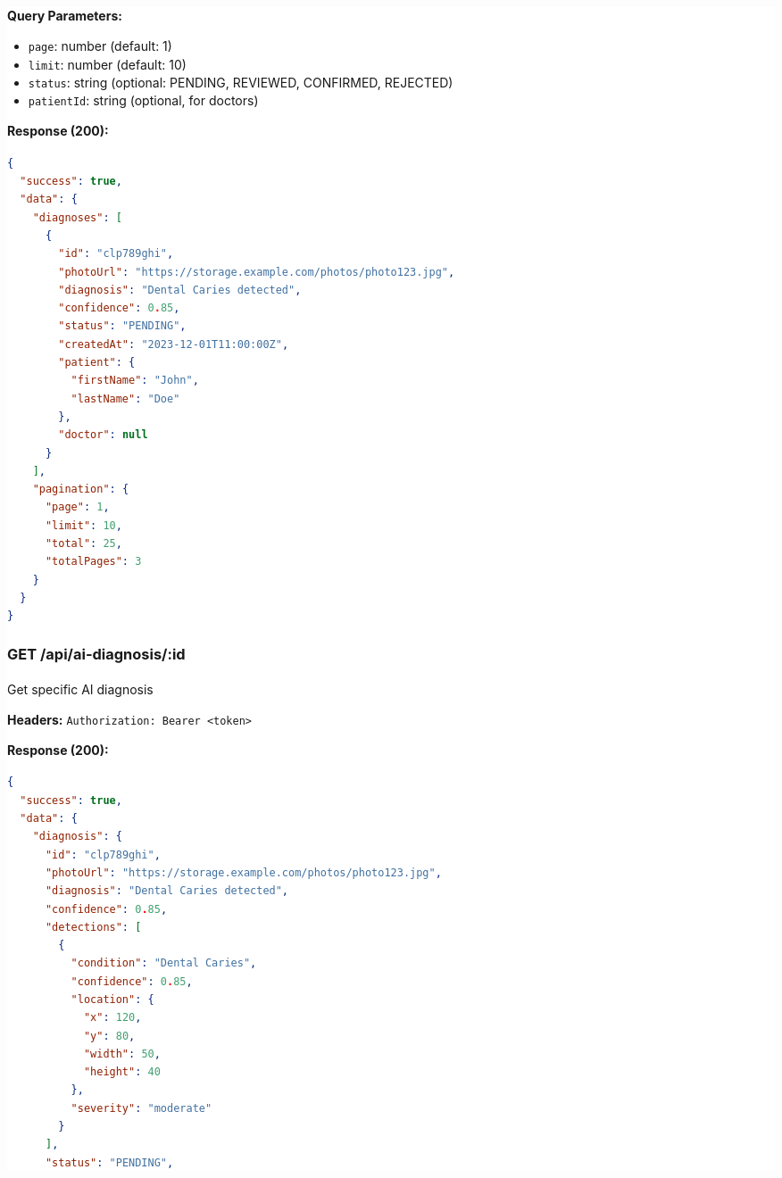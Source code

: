 **Query Parameters:**
- `page`: number (default: 1)
- `limit`: number (default: 10)
- `status`: string (optional: PENDING, REVIEWED, CONFIRMED, REJECTED)
- `patientId`: string (optional, for doctors)

**Response (200):**
```json
{
  "success": true,
  "data": {
    "diagnoses": [
      {
        "id": "clp789ghi",
        "photoUrl": "https://storage.example.com/photos/photo123.jpg",
        "diagnosis": "Dental Caries detected",
        "confidence": 0.85,
        "status": "PENDING",
        "createdAt": "2023-12-01T11:00:00Z",
        "patient": {
          "firstName": "John",
          "lastName": "Doe"
        },
        "doctor": null
      }
    ],
    "pagination": {
      "page": 1,
      "limit": 10,
      "total": 25,
      "totalPages": 3
    }
  }
}
```

### GET /api/ai-diagnosis/:id
Get specific AI diagnosis

**Headers:** `Authorization: Bearer <token>`

**Response (200):**
```json
{
  "success": true,
  "data": {
    "diagnosis": {
      "id": "clp789ghi",
      "photoUrl": "https://storage.example.com/photos/photo123.jpg",
      "diagnosis": "Dental Caries detected",
      "confidence": 0.85,
      "detections": [
        {
          "condition": "Dental Caries",
          "confidence": 0.85,
          "location": {
            "x": 120,
            "y": 80,
            "width": 50,
            "height": 40
          },
          "severity": "moderate"
        }
      ],
      "status": "PENDING",
```